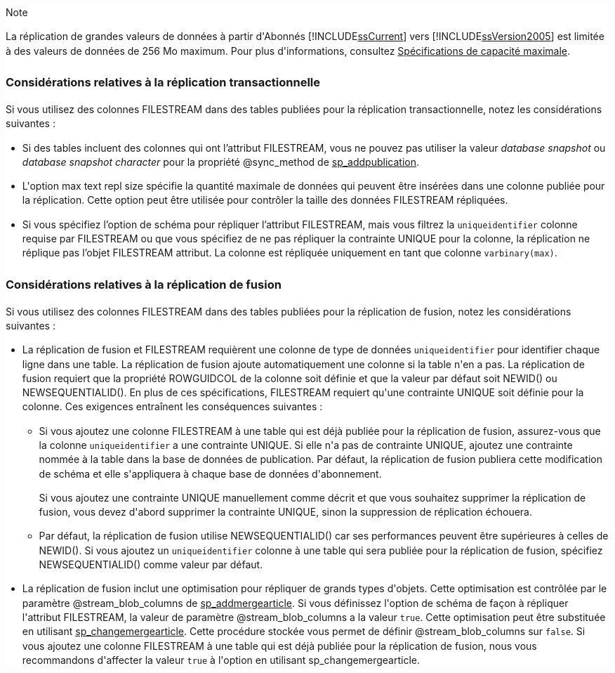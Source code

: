 > [!NOTE]  
>  La réplication de grandes valeurs de données à partir d'Abonnés [!INCLUDE[ssCurrent](../../includes/sscurrent-md.md)] vers [!INCLUDE[ssVersion2005](../../../includes/ssversion2005-md.md)] est limitée à des valeurs de données de 256 Mo maximum. Pour plus d'informations, consultez [Spécifications de capacité maximale](http://go.microsoft.com/fwlink/?LinkId=103810).  
  
### <a name="considerations-for-transactional-replication"></a>Considérations relatives à la réplication transactionnelle  
 Si vous utilisez des colonnes FILESTREAM dans des tables publiées pour la réplication transactionnelle, notez les considérations suivantes :  
  
-   Si des tables incluent des colonnes qui ont l’attribut FILESTREAM, vous ne pouvez pas utiliser la valeur *database snapshot* ou *database snapshot character* pour la propriété @sync_method de [sp_addpublication](/sql/relational-databases/system-stored-procedures/sp-addpublication-transact-sql).  
  
-   L'option max text repl size spécifie la quantité maximale de données qui peuvent être insérées dans une colonne publiée pour la réplication. Cette option peut être utilisée pour contrôler la taille des données FILESTREAM répliquées.  
  
-   Si vous spécifiez l’option de schéma pour répliquer l’attribut FILESTREAM, mais vous filtrez la `uniqueidentifier` colonne requise par FILESTREAM ou que vous spécifiez de ne pas répliquer la contrainte UNIQUE pour la colonne, la réplication ne réplique pas l’objet FILESTREAM attribut. La colonne est répliquée uniquement en tant que colonne `varbinary(max)`.  
  
### <a name="considerations-for-merge-replication"></a>Considérations relatives à la réplication de fusion  
 Si vous utilisez des colonnes FILESTREAM dans des tables publiées pour la réplication de fusion, notez les considérations suivantes :  
  
-   La réplication de fusion et FILESTREAM requièrent une colonne de type de données `uniqueidentifier` pour identifier chaque ligne dans une table. La réplication de fusion ajoute automatiquement une colonne si la table n'en a pas. La réplication de fusion requiert que la propriété ROWGUIDCOL de la colonne soit définie et que la valeur par défaut soit NEWID() ou NEWSEQUENTIALID(). En plus de ces spécifications, FILESTREAM requiert qu'une contrainte UNIQUE soit définie pour la colonne. Ces exigences entraînent les conséquences suivantes :  
  
    -   Si vous ajoutez une colonne FILESTREAM à une table qui est déjà publiée pour la réplication de fusion, assurez-vous que la colonne `uniqueidentifier` a une contrainte UNIQUE. Si elle n'a pas de contrainte UNIQUE, ajoutez une contrainte nommée à la table dans la base de données de publication. Par défaut, la réplication de fusion publiera cette modification de schéma et elle s'appliquera à chaque base de données d'abonnement.  
  
         Si vous ajoutez une contrainte UNIQUE manuellement comme décrit et que vous souhaitez supprimer la réplication de fusion, vous devez d'abord supprimer la contrainte UNIQUE, sinon la suppression de réplication échouera.  
  
    -   Par défaut, la réplication de fusion utilise NEWSEQUENTIALID() car ses performances peuvent être supérieures à celles de NEWID(). Si vous ajoutez un `uniqueidentifier` colonne à une table qui sera publiée pour la réplication de fusion, spécifiez NEWSEQUENTIALID() comme valeur par défaut.  
  
-   La réplication de fusion inclut une optimisation pour répliquer de grands types d'objets. Cette optimisation est contrôlée par le paramètre @stream_blob_columns de [sp_addmergearticle](/sql/relational-databases/system-stored-procedures/sp-addmergearticle-transact-sql). Si vous définissez l'option de schéma de façon à répliquer l'attribut FILESTREAM, la valeur de paramètre @stream_blob_columns a la valeur `true`. Cette optimisation peut être substituée en utilisant [sp_changemergearticle](/sql/relational-databases/system-stored-procedures/sp-changemergearticle-transact-sql). Cette procédure stockée vous permet de définir @stream_blob_columns sur `false`. Si vous ajoutez une colonne FILESTREAM à une table qui est déjà publiée pour la réplication de fusion, nous vous recommandons d'affecter la valeur `true` à l'option en utilisant sp_changemergearticle.  
  
